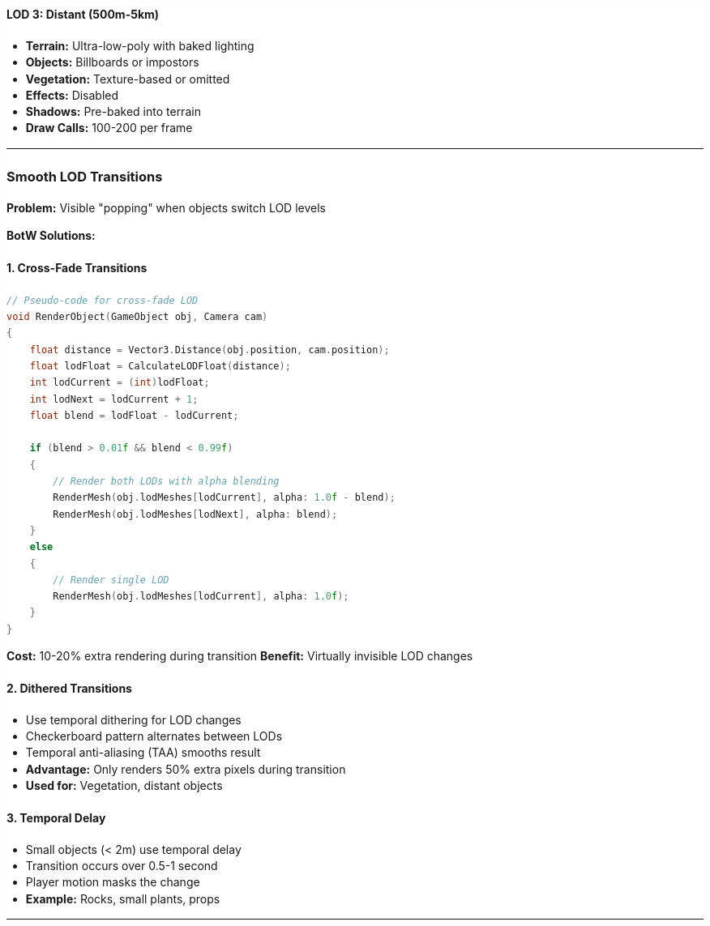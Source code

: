 #### LOD 3: Distant (500m-5km)
- **Terrain:** Ultra-low-poly with baked lighting
- **Objects:** Billboards or impostors
- **Vegetation:** Texture-based or omitted
- **Effects:** Disabled
- **Shadows:** Pre-baked into terrain
- **Draw Calls:** 100-200 per frame

---

### Smooth LOD Transitions

**Problem:** Visible "popping" when objects switch LOD levels

**BotW Solutions:**

#### 1. Cross-Fade Transitions
```cpp
// Pseudo-code for cross-fade LOD
void RenderObject(GameObject obj, Camera cam)
{
    float distance = Vector3.Distance(obj.position, cam.position);
    float lodFloat = CalculateLODFloat(distance);
    int lodCurrent = (int)lodFloat;
    int lodNext = lodCurrent + 1;
    float blend = lodFloat - lodCurrent;
    
    if (blend > 0.01f && blend < 0.99f)
    {
        // Render both LODs with alpha blending
        RenderMesh(obj.lodMeshes[lodCurrent], alpha: 1.0f - blend);
        RenderMesh(obj.lodMeshes[lodNext], alpha: blend);
    }
    else
    {
        // Render single LOD
        RenderMesh(obj.lodMeshes[lodCurrent], alpha: 1.0f);
    }
}
```

**Cost:** 10-20% extra rendering during transition
**Benefit:** Virtually invisible LOD changes

#### 2. Dithered Transitions
- Use temporal dithering for LOD changes
- Checkerboard pattern alternates between LODs
- Temporal anti-aliasing (TAA) smooths result
- **Advantage:** Only renders 50% extra pixels during transition
- **Used for:** Vegetation, distant objects

#### 3. Temporal Delay
- Small objects (< 2m) use temporal delay
- Transition occurs over 0.5-1 second
- Player motion masks the change
- **Example:** Rocks, small plants, props

---